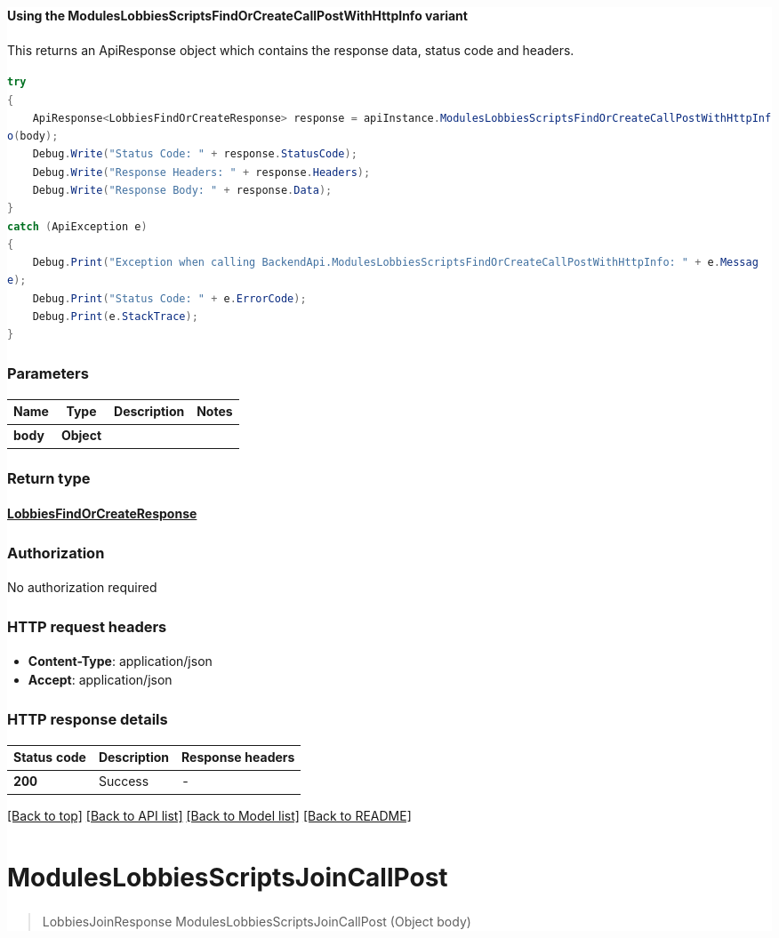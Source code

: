 #### Using the ModulesLobbiesScriptsFindOrCreateCallPostWithHttpInfo variant
This returns an ApiResponse object which contains the response data, status code and headers.

```csharp
try
{
    ApiResponse<LobbiesFindOrCreateResponse> response = apiInstance.ModulesLobbiesScriptsFindOrCreateCallPostWithHttpInfo(body);
    Debug.Write("Status Code: " + response.StatusCode);
    Debug.Write("Response Headers: " + response.Headers);
    Debug.Write("Response Body: " + response.Data);
}
catch (ApiException e)
{
    Debug.Print("Exception when calling BackendApi.ModulesLobbiesScriptsFindOrCreateCallPostWithHttpInfo: " + e.Message);
    Debug.Print("Status Code: " + e.ErrorCode);
    Debug.Print(e.StackTrace);
}
```

### Parameters

| Name | Type | Description | Notes |
|------|------|-------------|-------|
| **body** | **Object** |  |  |

### Return type

[**LobbiesFindOrCreateResponse**](LobbiesFindOrCreateResponse.md)

### Authorization

No authorization required

### HTTP request headers

 - **Content-Type**: application/json
 - **Accept**: application/json


### HTTP response details
| Status code | Description | Response headers |
|-------------|-------------|------------------|
| **200** | Success |  -  |

[[Back to top]](#) [[Back to API list]](../README.md#documentation-for-api-endpoints) [[Back to Model list]](../README.md#documentation-for-models) [[Back to README]](../README.md)

<a id="moduleslobbiesscriptsjoincallpost"></a>
# **ModulesLobbiesScriptsJoinCallPost**
> LobbiesJoinResponse ModulesLobbiesScriptsJoinCallPost (Object body)
